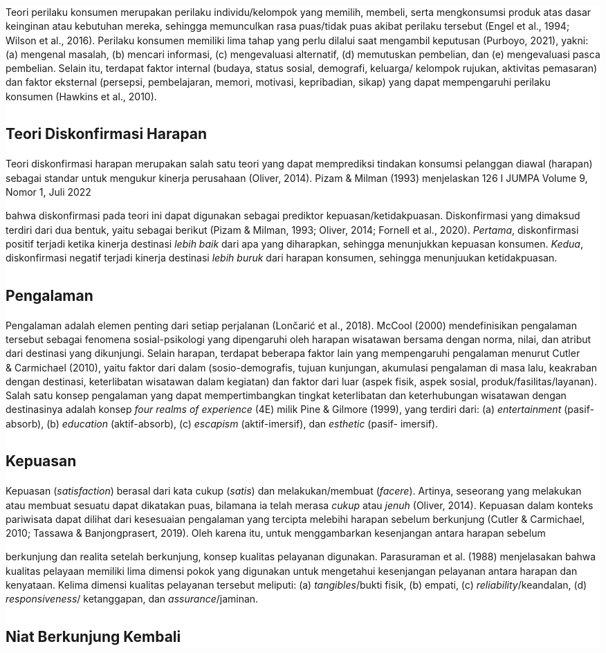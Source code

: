 <p><span class="font3">Teori perilaku konsumen merupakan perilaku individu/kelompok yang memilih, membeli, serta mengkonsumsi produk atas dasar keinginan atau kebutuhan mereka, sehingga memunculkan rasa puas/tidak puas akibat perilaku tersebut (Engel et al., 1994; Wilson et al., 2016). Perilaku konsumen memiliki lima tahap yang perlu dilalui saat mengambil keputusan (Purboyo, 2021), yakni: (a) mengenal masalah, (b) mencari informasi, (c) mengevaluasi alternatif, (d) memutuskan pembelian, dan (e) mengevaluasi pasca pembelian. Selain itu, terdapat faktor internal (budaya, status sosial, demografi, keluarga/ kelompok rujukan, aktivitas pemasaran) dan faktor eksternal (persepsi, pembelajaran, memori, motivasi, kepribadian, sikap) yang dapat mempengaruhi perilaku konsumen (Hawkins et al., 2010).</span></p>
<h2><a name="bookmark16"></a><span class="font3" style="font-weight:bold;"><a name="bookmark17"></a>Teori Diskonfirmasi Harapan</span></h2>
<p><span class="font3">Teori diskonfirmasi harapan merupakan salah satu teori yang dapat memprediksi tindakan konsumsi pelanggan diawal (harapan) sebagai standar untuk mengukur kinerja perusahaan (Oliver, 2014). Pizam &amp;&nbsp;Milman (1993) menjelaskan 126 </span><span class="font1">I JUMPA Volume 9, Nomor 1, Juli 2022</span></p>
<p><span class="font3">bahwa diskonfirmasi pada teori ini dapat digunakan sebagai prediktor kepuasan/ketidakpuasan. Diskonfirmasi yang dimaksud terdiri dari dua bentuk, yaitu sebagai berikut (Pizam &amp;&nbsp;Milman, 1993; Oliver, 2014; Fornell et al., 2020). </span><span class="font3" style="font-style:italic;">Pertama</span><span class="font3">, diskonfirmasi positif terjadi ketika kinerja destinasi </span><span class="font3" style="font-style:italic;">lebih baik</span><span class="font3"> dari apa yang diharapkan, sehingga menunjukkan kepuasan konsumen. </span><span class="font3" style="font-style:italic;">Kedua</span><span class="font3">, diskonfirmasi negatif terjadi kinerja destinasi </span><span class="font3" style="font-style:italic;">lebih buruk</span><span class="font3"> dari harapan konsumen, sehingga menunjuukan ketidakpuasan.</span></p>
<h2><a name="bookmark18"></a><span class="font3" style="font-weight:bold;"><a name="bookmark19"></a>Pengalaman</span></h2>
<p><span class="font3">Pengalaman adalah elemen penting dari setiap perjalanan (Lončarić et al., 2018). McCool (2000) mendefinisikan pengalaman tersebut sebagai fenomena sosial-psikologi yang dipengaruhi oleh harapan wisatawan bersama dengan norma, nilai, dan atribut dari destinasi yang dikunjungi. Selain harapan, terdapat beberapa faktor lain yang mempengaruhi pengalaman menurut Cutler &amp;&nbsp;Carmichael (2010), yaitu faktor dari dalam (sosio-demografis, tujuan kunjungan, akumulasi pengalaman di masa lalu, keakraban dengan destinasi, keterlibatan wisatawan dalam kegiatan) dan faktor dari luar (aspek fisik, aspek sosial, produk/fasilitas/layanan). Salah satu konsep pengalaman yang dapat mempertimbangkan tingkat keterlibatan dan keterhubungan wisatawan dengan destinasinya adalah konsep </span><span class="font3" style="font-style:italic;">four realms of experience</span><span class="font3"> (4E) milik Pine &amp;&nbsp;Gilmore (1999), yang terdiri dari: (a) </span><span class="font3" style="font-style:italic;">entertainment</span><span class="font3"> (pasif-absorb), (b) </span><span class="font3" style="font-style:italic;">education</span><span class="font3"> (aktif-absorb), (c) </span><span class="font3" style="font-style:italic;">escapism</span><span class="font3"> (aktif-imersif), dan </span><span class="font3" style="font-style:italic;">esthetic</span><span class="font3"> (pasif- imersif).</span></p>
<h2><a name="bookmark20"></a><span class="font3" style="font-weight:bold;"><a name="bookmark21"></a>Kepuasan</span></h2>
<p><span class="font3">Kepuasan (</span><span class="font3" style="font-style:italic;">satisfaction</span><span class="font3">) berasal dari kata cukup (</span><span class="font3" style="font-style:italic;">satis</span><span class="font3">) dan melakukan/membuat (</span><span class="font3" style="font-style:italic;">facere</span><span class="font3">). Artinya, seseorang yang melakukan atau membuat sesuatu dapat dikatakan puas, bilamana ia telah merasa </span><span class="font3" style="font-style:italic;">cukup</span><span class="font3"> atau </span><span class="font3" style="font-style:italic;">jenuh</span><span class="font3"> (Oliver, 2014). Kepuasan dalam konteks pariwisata dapat dilihat dari kesesuaian pengalaman yang tercipta melebihi harapan sebelum berkunjung (Cutler &amp;&nbsp;Carmichael, 2010; Tassawa &amp;&nbsp;Banjongprasert, 2019). Oleh karena itu, untuk menggambarkan kesenjangan antara harapan sebelum</span></p>
<p><span class="font3">berkunjung dan realita setelah berkunjung, konsep kualitas pelayanan digunakan. Parasuraman et al. (1988) menjelasakan bahwa kualitas pelayaan memiliki lima dimensi pokok yang digunakan untuk mengetahui kesenjangan pelayanan antara harapan dan kenyataan. Kelima dimensi kualitas pelayanan tersebut meliputi: (a) </span><span class="font3" style="font-style:italic;">tangibles</span><span class="font3">/bukti fisik, (b) empati, (c) </span><span class="font3" style="font-style:italic;">reliability</span><span class="font3">/keandalan, (d) </span><span class="font3" style="font-style:italic;">responsiveness</span><span class="font3">/ ketanggapan, dan </span><span class="font3" style="font-style:italic;">assurance</span><span class="font3">/jaminan.</span></p>
<h2><a name="bookmark22"></a><span class="font3" style="font-weight:bold;"><a name="bookmark23"></a>Niat Berkunjung Kembali</span></h2>